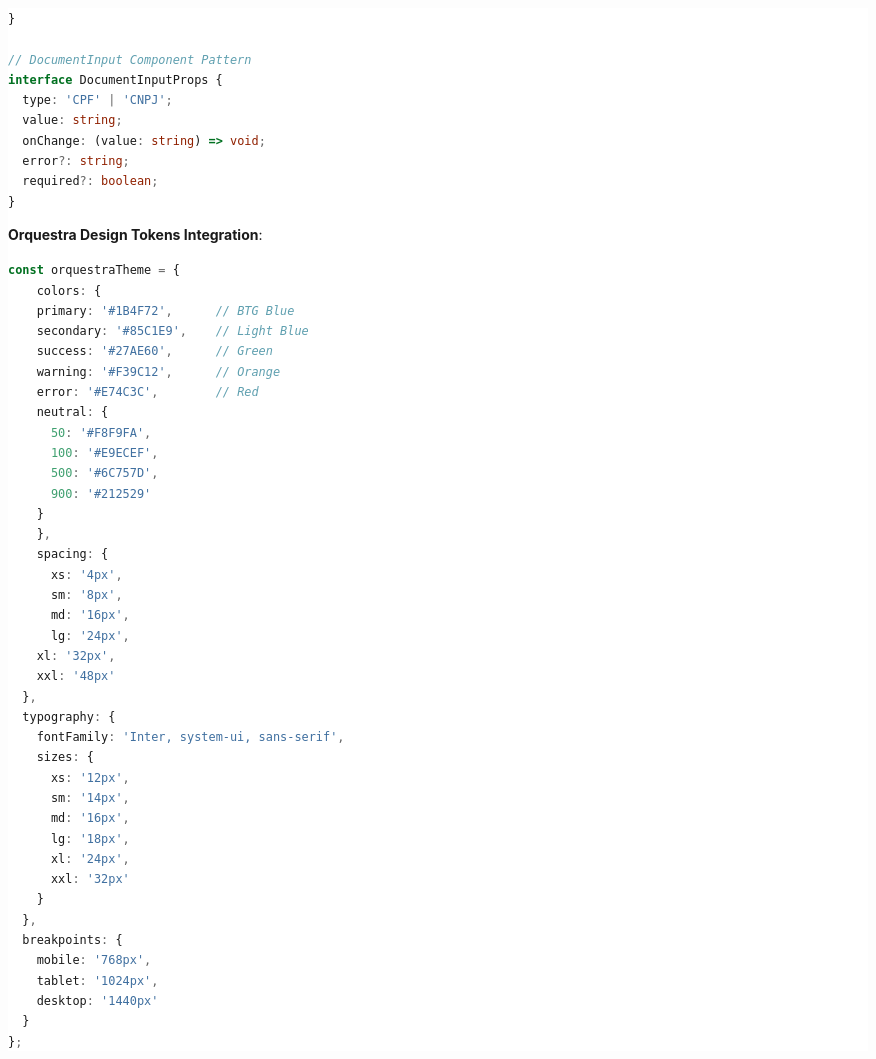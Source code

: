 ```typescript
}

// DocumentInput Component Pattern
interface DocumentInputProps {
  type: 'CPF' | 'CNPJ';
  value: string;
  onChange: (value: string) => void;
  error?: string;
  required?: boolean;
}
```

**Orquestra Design Tokens Integration**:
```typescript
const orquestraTheme = {
    colors: {
    primary: '#1B4F72',      // BTG Blue
    secondary: '#85C1E9',    // Light Blue
    success: '#27AE60',      // Green
    warning: '#F39C12',      // Orange
    error: '#E74C3C',        // Red
    neutral: {
      50: '#F8F9FA',
      100: '#E9ECEF',
      500: '#6C757D',
      900: '#212529'
    }
    },
    spacing: {
      xs: '4px',
      sm: '8px',
      md: '16px',
      lg: '24px',
    xl: '32px',
    xxl: '48px'
  },
  typography: {
    fontFamily: 'Inter, system-ui, sans-serif',
    sizes: {
      xs: '12px',
      sm: '14px',
      md: '16px',
      lg: '18px',
      xl: '24px',
      xxl: '32px'
    }
  },
  breakpoints: {
    mobile: '768px',
    tablet: '1024px',
    desktop: '1440px'
  }
};
```
